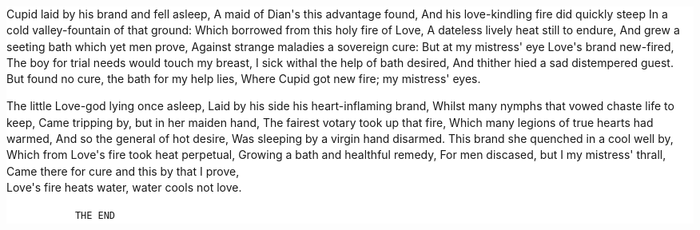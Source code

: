 Cupid laid by his brand and fell asleep,
A maid of Dian's this advantage found,
And his love-kindling fire did quickly steep
In a cold valley-fountain of that ground:
Which borrowed from this holy fire of Love,
A dateless lively heat still to endure,
And grew a seeting bath which yet men prove,
Against strange maladies a sovereign cure:
But at my mistress' eye Love's brand new-fired,  
The boy for trial needs would touch my breast,
I sick withal the help of bath desired,
And thither hied a sad distempered guest.
But found no cure, the bath for my help lies,
Where Cupid got new fire; my mistress' eyes.

The little Love-god lying once asleep,
Laid by his side his heart-inflaming brand,
Whilst many nymphs that vowed chaste life to keep,
Came tripping by, but in her maiden hand,
The fairest votary took up that fire,
Which many legions of true hearts had warmed,
And so the general of hot desire,
Was sleeping by a virgin hand disarmed.
This brand she quenched in a cool well by,
Which from Love's fire took heat perpetual,
Growing a bath and healthful remedy,
For men discased, but I my mistress' thrall,
Came there for cure and this by that I prove,  
Love's fire heats water, water cools not love.


                THE END
